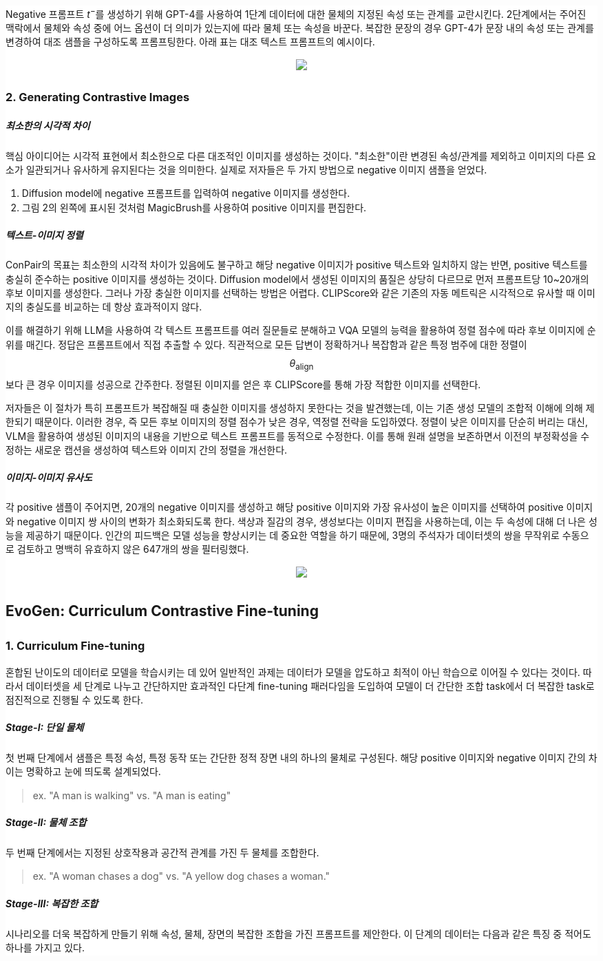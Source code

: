 Negative 프롬프트 $t^{-}$를 생성하기 위해 GPT-4를 사용하여 1단계 데이터에 대한 물체의 지정된 속성 또는 관계를 교란시킨다. 2단계에서는 주어진 맥락에서 물체와 속성 중에 어느 옵션이 더 의미가 있는지에 따라 물체 또는 속성을 바꾼다. 복잡한 문장의 경우 GPT-4가 문장 내의 속성 또는 관계를 변경하여 대조 샘플을 구성하도록 프롬프팅한다. 아래 표는 대조 텍스트 프롬프트의 예시이다.

<center><img src='{{"/assets/img/evogen/evogen-table2.webp" | relative_url}}' width="83%"></center>

### 2. Generating Contrastive Images
##### 최소한의 시각적 차이
핵심 아이디어는 시각적 표현에서 최소한으로 다른 대조적인 이미지를 생성하는 것이다. "최소한"이란 변경된 속성/관계를 제외하고 이미지의 다른 요소가 일관되거나 유사하게 유지된다는 것을 의미한다. 실제로 저자들은 두 가지 방법으로 negative 이미지 샘플을 얻었다. 

1. Diffusion model에 negative 프롬프트를 입력하여 negative 이미지를 생성한다. 
2. 그림 2의 왼쪽에 표시된 것처럼 MagicBrush를 사용하여 positive 이미지를 편집한다. 

##### 텍스트-이미지 정렬
ConPair의 목표는 최소한의 시각적 차이가 있음에도 불구하고 해당 negative 이미지가 positive 텍스트와 일치하지 않는 반면, positive 텍스트를 충실히 준수하는 positive 이미지를 생성하는 것이다. Diffusion model에서 생성된 이미지의 품질은 상당히 다르므로 먼저 프롬프트당 10~20개의 후보 이미지를 생성한다. 그러나 가장 충실한 이미지를 선택하는 방법은 어렵다. CLIPScore와 같은 기존의 자동 메트릭은 시각적으로 유사할 때 이미지의 충실도를 비교하는 데 항상 효과적이지 않다. 

이를 해결하기 위해 LLM을 사용하여 각 텍스트 프롬프트를 여러 질문들로 분해하고 VQA 모델의 능력을 활용하여 정렬 점수에 따라 후보 이미지에 순위를 매긴다. 정답은 프롬프트에서 직접 추출할 수 있다. 직관적으로 모든 답변이 정확하거나 복잡함과 같은 특정 범주에 대한 정렬이 $$\theta_\textrm{align}$$보다 큰 경우 이미지를 성공으로 간주한다. 정렬된 이미지를 얻은 후 CLIPScore를 통해 가장 적합한 이미지를 선택한다.

저자들은 이 절차가 특히 프롬프트가 복잡해질 때 충실한 이미지를 생성하지 못한다는 것을 발견했는데, 이는 기존 생성 모델의 조합적 이해에 의해 제한되기 때문이다. 이러한 경우, 즉 모든 후보 이미지의 정렬 점수가 낮은 경우, 역정렬 전략을 도입하였다. 정렬이 낮은 이미지를 단순히 버리는 대신, VLM을 활용하여 생성된 이미지의 내용을 기반으로 텍스트 프롬프트를 동적으로 수정한다. 이를 통해 원래 설명을 보존하면서 이전의 부정확성을 수정하는 새로운 캡션을 생성하여 텍스트와 이미지 간의 정렬을 개선한다.

##### 이미지-이미지 유사도
각 positive 샘플이 주어지면, 20개의 negative 이미지를 생성하고 해당 positive 이미지와 가장 유사성이 높은 이미지를 선택하여 positive 이미지와 negative 이미지 쌍 사이의 변화가 최소화되도록 한다. 색상과 질감의 경우, 생성보다는 이미지 편집을 사용하는데, 이는 두 속성에 대해 더 나은 성능을 제공하기 때문이다. 인간의 피드백은 모델 성능을 향상시키는 데 중요한 역할을 하기 때문에, 3명의 주석자가 데이터셋의 쌍을 무작위로 수동으로 검토하고 명백히 유효하지 않은 647개의 쌍을 필터링했다.

<center><img src='{{"/assets/img/evogen/evogen-fig3.webp" | relative_url}}' width="80%"></center>

## EvoGen: Curriculum Contrastive Fine-tuning
### 1. Curriculum Fine-tuning
혼합된 난이도의 데이터로 모델을 학습시키는 데 있어 일반적인 과제는 데이터가 모델을 압도하고 최적이 아닌 학습으로 이어질 수 있다는 것이다. 따라서 데이터셋을 세 단계로 나누고 간단하지만 효과적인 다단계 fine-tuning 패러다임을 도입하여 모델이 더 간단한 조합 task에서 더 복잡한 task로 점진적으로 진행될 수 있도록 한다.

##### Stage-I: 단일 물체
첫 번째 단계에서 샘플은 특정 속성, 특정 동작 또는 간단한 정적 장면 내의 하나의 물체로 구성된다. 해당 positive 이미지와 negative 이미지 간의 차이는 명확하고 눈에 띄도록 설계되었다. 

> ex. "A man is walking" vs. "A man is eating"

##### Stage-II: 물체 조합
두 번째 단계에서는 지정된 상호작용과 공간적 관계를 가진 두 물체를 조합한다. 

> ex. "A woman chases a dog" vs. "A yellow dog chases a woman."

##### Stage-III: 복잡한 조합
시나리오를 더욱 복잡하게 만들기 위해 속성, 물체, 장면의 복잡한 조합을 가진 프롬프트를 제안한다. 이 단계의 데이터는 다음과 같은 특징 중 적어도 하나를 가지고 있다. 
